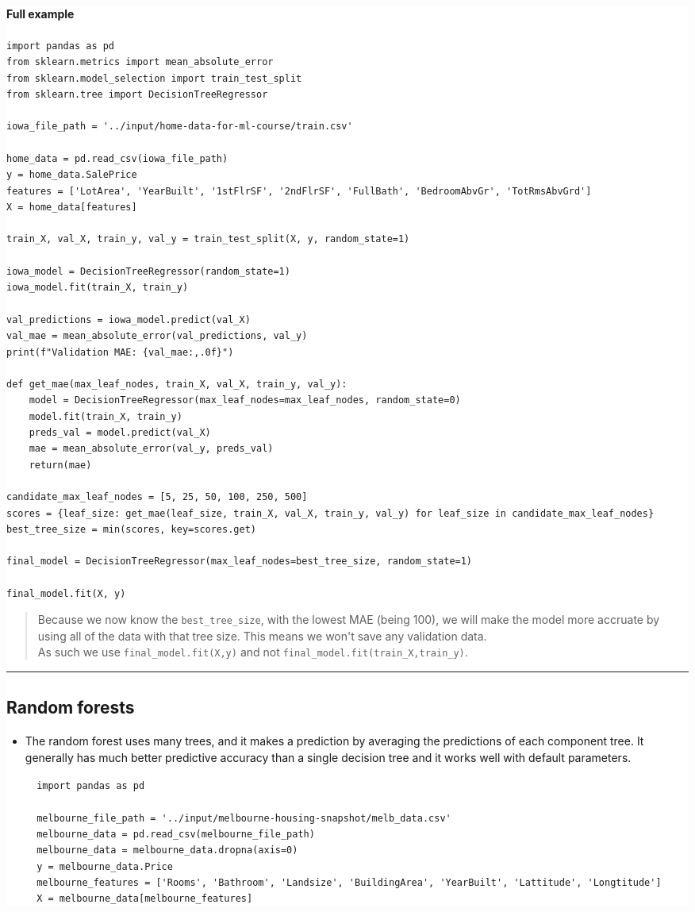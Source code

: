 #### Full example  

    import pandas as pd
    from sklearn.metrics import mean_absolute_error
    from sklearn.model_selection import train_test_split
    from sklearn.tree import DecisionTreeRegressor

    iowa_file_path = '../input/home-data-for-ml-course/train.csv'

    home_data = pd.read_csv(iowa_file_path)
    y = home_data.SalePrice
    features = ['LotArea', 'YearBuilt', '1stFlrSF', '2ndFlrSF', 'FullBath', 'BedroomAbvGr', 'TotRmsAbvGrd']
    X = home_data[features]

    train_X, val_X, train_y, val_y = train_test_split(X, y, random_state=1)

    iowa_model = DecisionTreeRegressor(random_state=1)
    iowa_model.fit(train_X, train_y)

    val_predictions = iowa_model.predict(val_X)
    val_mae = mean_absolute_error(val_predictions, val_y)
    print(f"Validation MAE: {val_mae:,.0f}")

    def get_mae(max_leaf_nodes, train_X, val_X, train_y, val_y):
        model = DecisionTreeRegressor(max_leaf_nodes=max_leaf_nodes, random_state=0)
        model.fit(train_X, train_y)
        preds_val = model.predict(val_X)
        mae = mean_absolute_error(val_y, preds_val)
        return(mae)

    candidate_max_leaf_nodes = [5, 25, 50, 100, 250, 500]
    scores = {leaf_size: get_mae(leaf_size, train_X, val_X, train_y, val_y) for leaf_size in candidate_max_leaf_nodes}
    best_tree_size = min(scores, key=scores.get)

    final_model = DecisionTreeRegressor(max_leaf_nodes=best_tree_size, random_state=1)

    final_model.fit(X, y)

> Because we now know the `best_tree_size`, with the lowest MAE (being 100), we will make the model more accruate by using all of the data with that tree size. This means we won't save any validation data.  
> As such we use `final_model.fit(X,y)` and not `final_model.fit(train_X,train_y)`.  

---

## Random forests  
- The random forest uses many trees, and it makes a prediction by averaging the predictions of each component tree. It generally has much better predictive accuracy than a single decision tree and it works well with default parameters.  

        import pandas as pd
            
        melbourne_file_path = '../input/melbourne-housing-snapshot/melb_data.csv'
        melbourne_data = pd.read_csv(melbourne_file_path) 
        melbourne_data = melbourne_data.dropna(axis=0)
        y = melbourne_data.Price
        melbourne_features = ['Rooms', 'Bathroom', 'Landsize', 'BuildingArea', 'YearBuilt', 'Lattitude', 'Longtitude']
        X = melbourne_data[melbourne_features]
